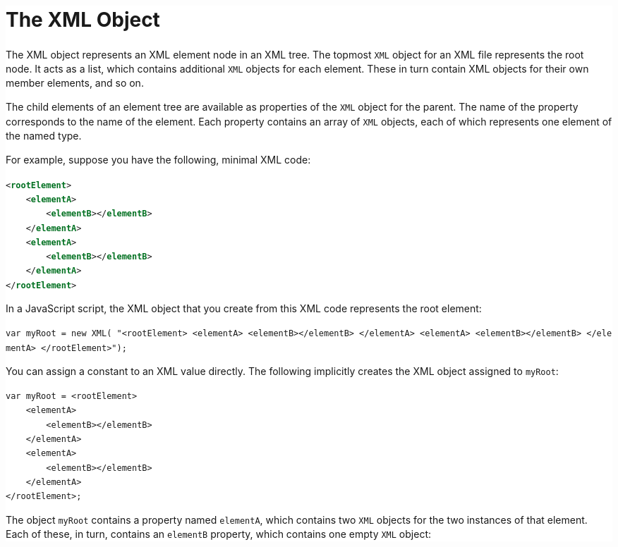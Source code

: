 <a id="the-xml-object"></a>

# The XML Object

The XML object represents an XML element node in an XML tree. The topmost `XML` object for an XML file
represents the root node. It acts as a list, which contains additional `XML` objects for each element. These in
turn contain XML objects for their own member elements, and so on.

The child elements of an element tree are available as properties of the `XML` object for the parent. The
name of the property corresponds to the name of the element. Each property contains an array of `XML`
objects, each of which represents one element of the named type.

For example, suppose you have the following, minimal XML code:

```xml
<rootElement>
    <elementA>
        <elementB></elementB>
    </elementA>
    <elementA>
        <elementB></elementB>
    </elementA>
</rootElement>
```

In a JavaScript script, the XML object that you create from this XML code represents the root element:

```default
var myRoot = new XML( "<rootElement> <elementA> <elementB></elementB> </elementA> <elementA> <elementB></elementB> </elementA> </rootElement>");
```

You can assign a constant to an XML value directly. The following implicitly creates the XML object
assigned to `myRoot`:

```default
var myRoot = <rootElement>
    <elementA>
        <elementB></elementB>
    </elementA>
    <elementA>
        <elementB></elementB>
    </elementA>
</rootElement>;
```

The object `myRoot` contains a property named `elementA`, which contains two `XML` objects for the two
instances of that element. Each of these, in turn, contains an `elementB` property, which contains one
empty `XML` object:

